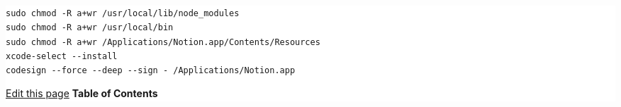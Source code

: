  
```
sudo chmod -R a+wr /usr/local/lib/node_modules
sudo chmod -R a+wr /usr/local/bin
sudo chmod -R a+wr /Applications/Notion.app/Contents/Resources
xcode-select --install
codesign --force --deep --sign - /Applications/Notion.app

```
 [Edit this page](https://github.com/notion-enhancer/notion-enhancer.github.io/edit/main/getting-started/installation.md) **Table of Contents**